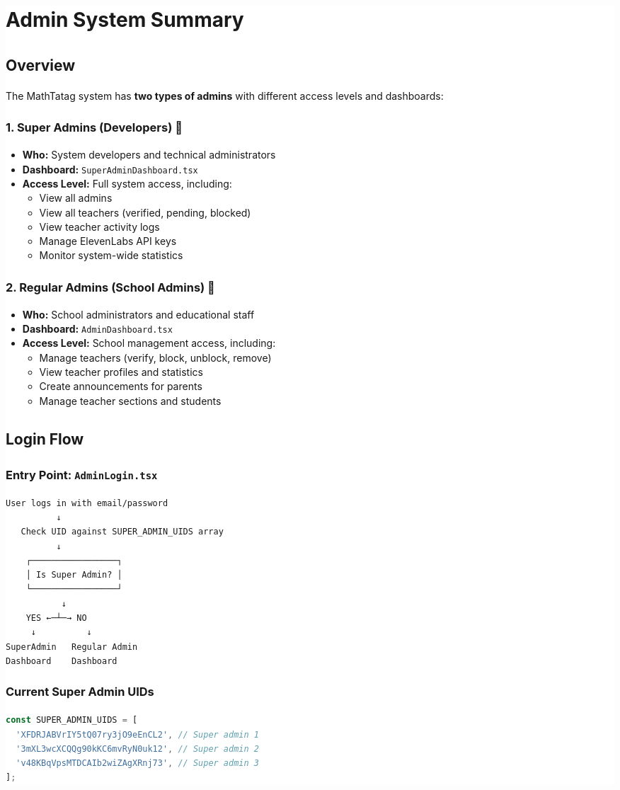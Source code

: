 # Admin System Summary

## Overview

The MathTatag system has **two types of admins** with different access levels and dashboards:

### 1. **Super Admins (Developers)** 🔧
- **Who:** System developers and technical administrators
- **Dashboard:** `SuperAdminDashboard.tsx`
- **Access Level:** Full system access, including:
  - View all admins
  - View all teachers (verified, pending, blocked)
  - View teacher activity logs
  - Manage ElevenLabs API keys
  - Monitor system-wide statistics

### 2. **Regular Admins (School Admins)** 🏫
- **Who:** School administrators and educational staff
- **Dashboard:** `AdminDashboard.tsx`
- **Access Level:** School management access, including:
  - Manage teachers (verify, block, unblock, remove)
  - View teacher profiles and statistics
  - Create announcements for parents
  - Manage teacher sections and students

## Login Flow

### Entry Point: `AdminLogin.tsx`

```
User logs in with email/password
          ↓
   Check UID against SUPER_ADMIN_UIDS array
          ↓
    ┌─────────────────┐
    │ Is Super Admin? │
    └─────────────────┘
           ↓
    YES ←─┴─→ NO
     ↓          ↓
SuperAdmin   Regular Admin
Dashboard    Dashboard
```

### Current Super Admin UIDs

```typescript
const SUPER_ADMIN_UIDS = [
  'XFDRJABVrIY5tQ07ry3jO9eEnCL2', // Super admin 1
  '3mXL3wcXCQQg90kKC6mvRyN0uk12', // Super admin 2
  'v48KBqVpsMTDCAIb2wiZAgXRnj73', // Super admin 3
];
```
